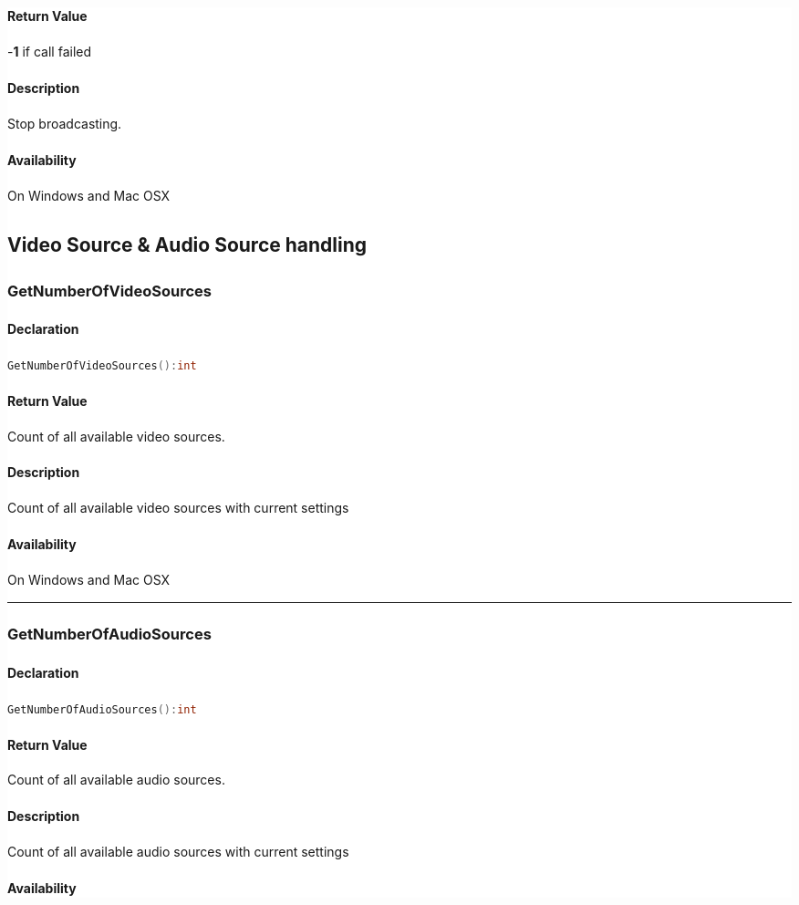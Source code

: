 #### Return Value

-**1** if call failed

#### Description

Stop broadcasting.

#### Availability

On Windows and Mac OSX



## Video Source & Audio Source handling

### GetNumberOfVideoSources


#### Declaration

```c++
GetNumberOfVideoSources():int
```

#### Return Value

Count of all available video sources.

#### Description

Count of all available video sources with current settings

#### Availability

On Windows and Mac OSX

-----

### GetNumberOfAudioSources


#### Declaration

```c++
GetNumberOfAudioSources():int
```

#### Return Value

Count of all available audio sources.

#### Description

Count of all available audio sources with current settings

#### Availability
